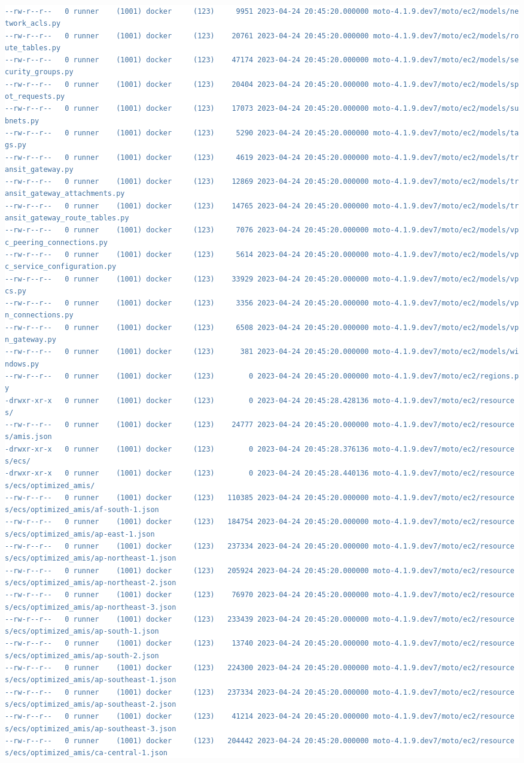 ```diff
--rw-r--r--   0 runner    (1001) docker     (123)     9951 2023-04-24 20:45:20.000000 moto-4.1.9.dev7/moto/ec2/models/network_acls.py
--rw-r--r--   0 runner    (1001) docker     (123)    20761 2023-04-24 20:45:20.000000 moto-4.1.9.dev7/moto/ec2/models/route_tables.py
--rw-r--r--   0 runner    (1001) docker     (123)    47174 2023-04-24 20:45:20.000000 moto-4.1.9.dev7/moto/ec2/models/security_groups.py
--rw-r--r--   0 runner    (1001) docker     (123)    20404 2023-04-24 20:45:20.000000 moto-4.1.9.dev7/moto/ec2/models/spot_requests.py
--rw-r--r--   0 runner    (1001) docker     (123)    17073 2023-04-24 20:45:20.000000 moto-4.1.9.dev7/moto/ec2/models/subnets.py
--rw-r--r--   0 runner    (1001) docker     (123)     5290 2023-04-24 20:45:20.000000 moto-4.1.9.dev7/moto/ec2/models/tags.py
--rw-r--r--   0 runner    (1001) docker     (123)     4619 2023-04-24 20:45:20.000000 moto-4.1.9.dev7/moto/ec2/models/transit_gateway.py
--rw-r--r--   0 runner    (1001) docker     (123)    12869 2023-04-24 20:45:20.000000 moto-4.1.9.dev7/moto/ec2/models/transit_gateway_attachments.py
--rw-r--r--   0 runner    (1001) docker     (123)    14765 2023-04-24 20:45:20.000000 moto-4.1.9.dev7/moto/ec2/models/transit_gateway_route_tables.py
--rw-r--r--   0 runner    (1001) docker     (123)     7076 2023-04-24 20:45:20.000000 moto-4.1.9.dev7/moto/ec2/models/vpc_peering_connections.py
--rw-r--r--   0 runner    (1001) docker     (123)     5614 2023-04-24 20:45:20.000000 moto-4.1.9.dev7/moto/ec2/models/vpc_service_configuration.py
--rw-r--r--   0 runner    (1001) docker     (123)    33929 2023-04-24 20:45:20.000000 moto-4.1.9.dev7/moto/ec2/models/vpcs.py
--rw-r--r--   0 runner    (1001) docker     (123)     3356 2023-04-24 20:45:20.000000 moto-4.1.9.dev7/moto/ec2/models/vpn_connections.py
--rw-r--r--   0 runner    (1001) docker     (123)     6508 2023-04-24 20:45:20.000000 moto-4.1.9.dev7/moto/ec2/models/vpn_gateway.py
--rw-r--r--   0 runner    (1001) docker     (123)      381 2023-04-24 20:45:20.000000 moto-4.1.9.dev7/moto/ec2/models/windows.py
--rw-r--r--   0 runner    (1001) docker     (123)        0 2023-04-24 20:45:20.000000 moto-4.1.9.dev7/moto/ec2/regions.py
-drwxr-xr-x   0 runner    (1001) docker     (123)        0 2023-04-24 20:45:28.428136 moto-4.1.9.dev7/moto/ec2/resources/
--rw-r--r--   0 runner    (1001) docker     (123)    24777 2023-04-24 20:45:20.000000 moto-4.1.9.dev7/moto/ec2/resources/amis.json
-drwxr-xr-x   0 runner    (1001) docker     (123)        0 2023-04-24 20:45:28.376136 moto-4.1.9.dev7/moto/ec2/resources/ecs/
-drwxr-xr-x   0 runner    (1001) docker     (123)        0 2023-04-24 20:45:28.440136 moto-4.1.9.dev7/moto/ec2/resources/ecs/optimized_amis/
--rw-r--r--   0 runner    (1001) docker     (123)   110385 2023-04-24 20:45:20.000000 moto-4.1.9.dev7/moto/ec2/resources/ecs/optimized_amis/af-south-1.json
--rw-r--r--   0 runner    (1001) docker     (123)   184754 2023-04-24 20:45:20.000000 moto-4.1.9.dev7/moto/ec2/resources/ecs/optimized_amis/ap-east-1.json
--rw-r--r--   0 runner    (1001) docker     (123)   237334 2023-04-24 20:45:20.000000 moto-4.1.9.dev7/moto/ec2/resources/ecs/optimized_amis/ap-northeast-1.json
--rw-r--r--   0 runner    (1001) docker     (123)   205924 2023-04-24 20:45:20.000000 moto-4.1.9.dev7/moto/ec2/resources/ecs/optimized_amis/ap-northeast-2.json
--rw-r--r--   0 runner    (1001) docker     (123)    76970 2023-04-24 20:45:20.000000 moto-4.1.9.dev7/moto/ec2/resources/ecs/optimized_amis/ap-northeast-3.json
--rw-r--r--   0 runner    (1001) docker     (123)   233439 2023-04-24 20:45:20.000000 moto-4.1.9.dev7/moto/ec2/resources/ecs/optimized_amis/ap-south-1.json
--rw-r--r--   0 runner    (1001) docker     (123)    13740 2023-04-24 20:45:20.000000 moto-4.1.9.dev7/moto/ec2/resources/ecs/optimized_amis/ap-south-2.json
--rw-r--r--   0 runner    (1001) docker     (123)   224300 2023-04-24 20:45:20.000000 moto-4.1.9.dev7/moto/ec2/resources/ecs/optimized_amis/ap-southeast-1.json
--rw-r--r--   0 runner    (1001) docker     (123)   237334 2023-04-24 20:45:20.000000 moto-4.1.9.dev7/moto/ec2/resources/ecs/optimized_amis/ap-southeast-2.json
--rw-r--r--   0 runner    (1001) docker     (123)    41214 2023-04-24 20:45:20.000000 moto-4.1.9.dev7/moto/ec2/resources/ecs/optimized_amis/ap-southeast-3.json
--rw-r--r--   0 runner    (1001) docker     (123)   204442 2023-04-24 20:45:20.000000 moto-4.1.9.dev7/moto/ec2/resources/ecs/optimized_amis/ca-central-1.json
```